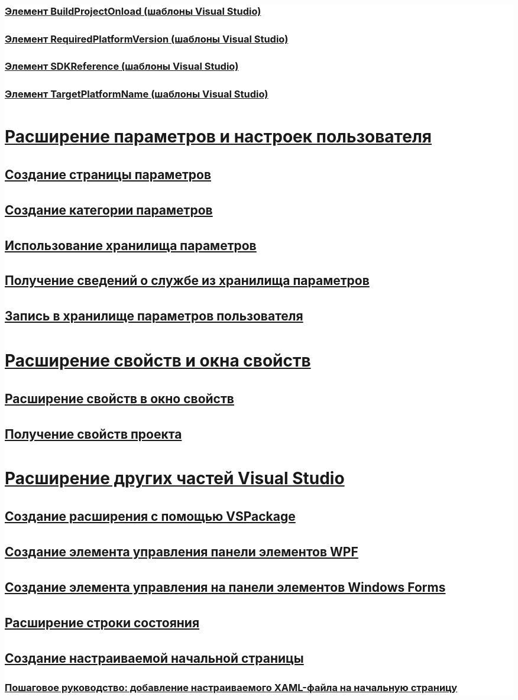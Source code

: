 ### [Элемент BuildProjectOnload (шаблоны Visual Studio)](buildprojectonload-element-visual-studio-templates.md)
### [Элемент RequiredPlatformVersion (шаблоны Visual Studio)](requiredplatformversion-element-visual-studio-templates.md)
### [Элемент SDKReference (шаблоны Visual Studio)](sdkreference-element-visual-studio-templates.md)
### [Элемент TargetPlatformName (шаблоны Visual Studio)](targetplatformname-element-visual-studio-templates.md)
# [Расширение параметров и настроек пользователя](extending-user-settings-and-options.md)
## [Создание страницы параметров](creating-an-options-page.md)
## [Создание категории параметров](creating-a-settings-category.md)
## [Использование хранилища параметров](using-the-settings-store.md)
## [Получение сведений о службе из хранилища параметров](getting-service-information-from-the-settings-store.md)
## [Запись в хранилище параметров пользователя](writing-to-the-user-settings-store.md)
# [Расширение свойств и окна свойств](extending-properties-and-the-property-window.md)
## [Расширение свойств в окно свойств](exposing-properties-to-the-properties-window.md)
## [Получение свойств проекта](getting-project-properties.md)
# [Расширение других частей Visual Studio](extending-other-parts-of-visual-studio.md)
## [Создание расширения с помощью VSPackage](creating-an-extension-with-a-vspackage.md)
## [Создание элемента управления панели элементов WPF](creating-a-wpf-toolbox-control.md)
## [Создание элемента управления на панели элементов Windows Forms](creating-a-windows-forms-toolbox-control.md)
## [Расширение строки состояния](extending-the-status-bar.md)
## [Создание настраиваемой начальной страницы](creating-a-custom-start-page.md)
### [Пошаговое руководство: добавление настраиваемого XAML-файла на начальную страницу](walkthrough-adding-custom-xaml-to-the-start-page.md)